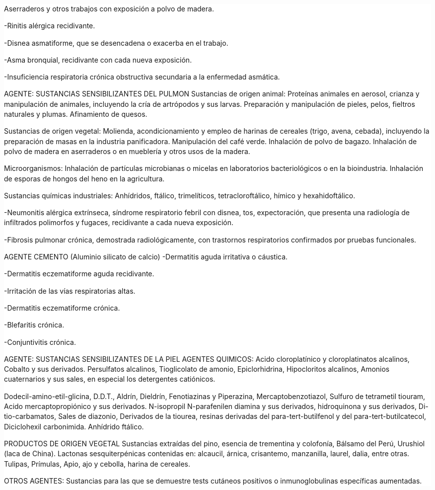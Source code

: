 Aserraderos y otros trabajos con exposición a polvo de madera.

-Rinitis alérgica recidivante.

-Disnea asmatiforme, que se desencadena o exacerba en el trabajo.

-Asma bronquial, recidivante con cada nueva exposición.

-Insuficiencia respiratoria crónica obstructiva secundaria a la enfermedad asmática.

AGENTE: SUSTANCIAS SENSIBILIZANTES DEL PULMON Sustancias de origen animal: Proteínas animales en aerosol, crianza y manipulación de animales, incluyendo la cría de artrópodos y sus larvas. Preparación y manipulación de pieles, pelos, fieltros naturales y plumas. Afinamiento de quesos.

Sustancias de origen vegetal: Molienda, acondicionamiento y empleo de harinas de cereales (trigo, avena, cebada), incluyendo la preparación de masas en la industria panificadora. Manipulación del café verde. Inhalación de polvo de bagazo. Inhalación de polvo de madera en aserraderos o en mueblería y otros usos de la madera.

Microorganismos: Inhalación de partículas microbianas o micelas en laboratorios bacteriológicos o en la bioindustria. Inhalación de esporas de hongos del heno en la agricultura.

Sustancias químicas industriales: Anhídridos, ftálico, trimelíticos, tetracloroftálico, hímico y hexahidoftálico.

-Neumonitis alérgica extrínseca, síndrome respiratorio febril con disnea, tos, expectoración, que presenta una radiología de infiltrados polimorfos y fugaces, recidivante a cada nueva exposición.

-Fibrosis pulmonar crónica, demostrada radiológicamente, con trastornos respiratorios confirmados por pruebas funcionales.

AGENTE CEMENTO (Aluminio silicato de calcio) -Dermatitis aguda irritativa o cáustica.

-Dermatitis eczematiforme aguda recidivante.

-Irritación de las vías respiratorias altas.

-Dermatitis eczematiforme crónica.

-Blefaritis crónica.

-Conjuntivitis crónica.

AGENTE: SUSTANCIAS SENSIBILIZANTES DE LA PIEL AGENTES QUIMICOS: Acido cloroplatínico y cloroplatinatos alcalinos, Cobalto y sus derivados. Persulfatos alcalinos, Tioglicolato de amonio, Epiclorhidrina, Hipocloritos alcalinos, Amonios cuaternarios y sus sales, en especial los detergentes catiónicos.

Dodecil-amino-etil-glicina, D.D.T., Aldrín,  Dieldrín, Fenotiazinas y Piperazina, Mercaptobenzotiazol, Sulfuro de tetrametil tiouram, Acido mercaptopropiónico y sus derivados. N-isopropil N-parafenilen diamina y sus derivados, hidroquinona y sus derivados, Di-tio-carbamatos, Sales de diazonio, Derivados de la tiourea, resinas derivadas del para-tert-butilfenol y del para-tert-butilcatecol, Diciclohexil carbonimida. Anhídrido ftálico.

PRODUCTOS DE ORIGEN VEGETAL Sustancias extraídas del pino, esencia de trementina y colofonía, Bálsamo del Perú, Urushiol (laca de China). Lactonas sesquiterpénicas contenidas en: alcaucil, árnica, crisantemo, manzanilla, laurel, dalia, entre otras. Tulipas, Prímulas, Apio, ajo y cebolla, harina de cereales.

OTROS AGENTES: Sustancias para las que se demuestre tests cutáneos positivos o inmunoglobulinas específicas aumentadas.
